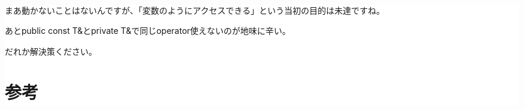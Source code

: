 まあ動かないことはないんですが、「変数のようにアクセスできる」という当初の目的は未達ですね。

あとpublic const T&とprivate T&で同じoperator使えないのが地味に辛い。

だれか解決策ください。


# 参考

[^1]: プロパティ - C# によるプログラミング入門 | ++C++; // 未確認飛行 C　https://ufcpp.net/study/csharp/oo_property.html#level


[^2]: C++テンプレートイディオム CRTP - 右上➚　http://agtn.hatenablog.com/entry/2016/06/16/192708

[^3]: Curiously Recurring Template Pattern (CRTP) と Policy-based design - meryngii.neta　http://meryngii.hatenablog.com/entry/2016/12/22/210753

[^4]: C++でプロパティを実現するもっとも簡単な方法 | MaryCore　https://marycore.jp/prog/cpp/simple-property/

[^5]: Set / Get とプロパティ - プログラミング雑記 | ++C++; // 未確認飛行 C　https://ufcpp.net/study/miscprog/accessor.html

[^6]: C++でプロパティ（Qiita）　https://qiita.com/DandyMania/items/78bb31492bee095bc4b0

[^7]: C++でProperty（getter/setter）（Qiita）　https://qiita.com/HogeTatu/items/1bb3a394f88ba90cd37e

[^8]: \# C++でプロパティーを実現する方法　https://qiita.com/m5knt/items/1da740db9c1b1935f304
